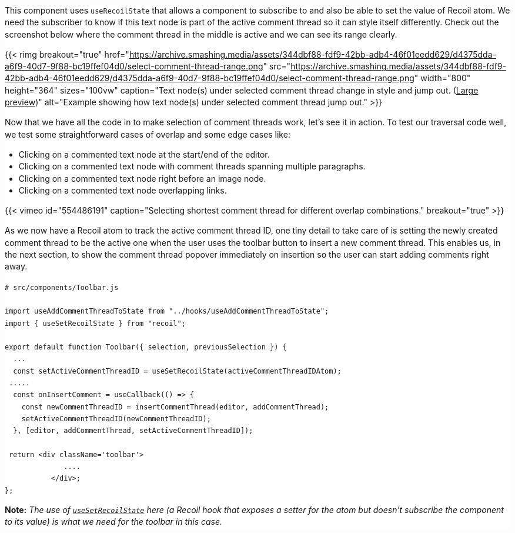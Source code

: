 This component uses `useRecoilState` that allows a component to subscribe to and also be able to set the value of Recoil atom. We need the subscriber to know if this text node is part of the active comment thread so it can style itself differently. Check out the screenshot below where the comment thread in the middle is active and we can see its range clearly.

{{< rimg breakout="true" href="https://archive.smashing.media/assets/344dbf88-fdf9-42bb-adb4-46f01eedd629/d4375dda-a6f9-40d7-9f88-bc19ffef04d0/select-comment-thread-range.png" src="https://archive.smashing.media/assets/344dbf88-fdf9-42bb-adb4-46f01eedd629/d4375dda-a6f9-40d7-9f88-bc19ffef04d0/select-comment-thread-range.png" width="800" height="364" sizes="100vw" caption="Text node(s) under selected comment thread change in style and jump out. (<a href='https://archive.smashing.media/assets/344dbf88-fdf9-42bb-adb4-46f01eedd629/d4375dda-a6f9-40d7-9f88-bc19ffef04d0/select-comment-thread-range.png'>Large preview</a>)" alt="Example showing how text node(s) under selected comment thread jump out." >}}

Now that we have all the code in to make selection of comment threads work, let’s see it in action. To test our traversal code well, we test some straightforward cases of overlap and some edge cases like:

- Clicking on a commented text node at the start/end of the editor.
- Clicking on a commented text node with comment threads spanning multiple paragraphs.
- Clicking on a commented text node right before an image node.
- Clicking on a commented text node overlapping links.

{{< vimeo id="554486191" caption="Selecting shortest comment thread for different overlap combinations." breakout="true" >}}

As we now have a Recoil atom to track the active comment thread ID, one tiny detail to take care of is setting the newly created comment thread to be the active one when the user uses the toolbar button to insert a new comment thread. This enables us, in the next section, to show the comment thread popover immediately on insertion so the user can start adding comments right away.

<div class="break-out">

<pre><code class="language-javascript"># src/components/Toolbar.js

import useAddCommentThreadToState from "../hooks/useAddCommentThreadToState";
import { useSetRecoilState } from "recoil";

export default function Toolbar({ selection, previousSelection }) {
  ...
  const setActiveCommentThreadID = useSetRecoilState(activeCommentThreadIDAtom);
 .....
  const onInsertComment = useCallback(() =&gt; {
    const newCommentThreadID = insertCommentThread(editor, addCommentThread);
    setActiveCommentThreadID(newCommentThreadID);
  }, [editor, addCommentThread, setActiveCommentThreadID]);

 return &lt;div className='toolbar'&gt;
              ....
           &lt;/div&gt;;
};</code></pre>
</div>

**Note:** *The use of [`useSetRecoilState`](https://recoiljs.org/docs/api-reference/core/useSetRecoilState) here (a Recoil hook that exposes a setter for the atom but doesn’t subscribe the component to its value) is what we need for the toolbar in this case.*
